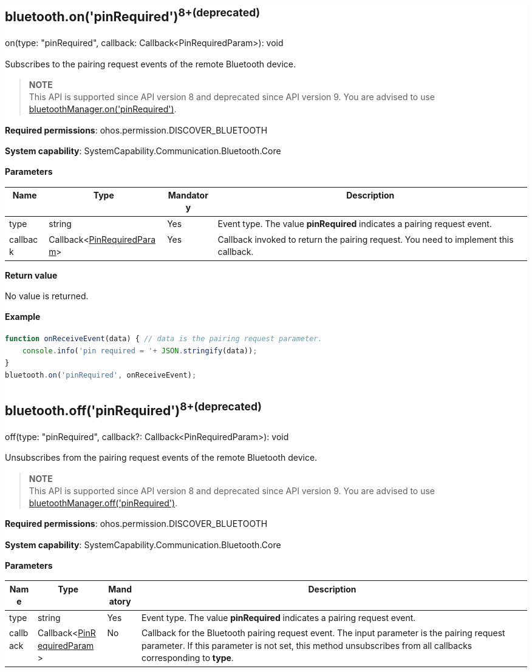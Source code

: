
## bluetooth.on('pinRequired')<sup>8+</sup><sup>(deprecated)</sup>

on(type: "pinRequired", callback: Callback&lt;PinRequiredParam&gt;): void

Subscribes to the pairing request events of the remote Bluetooth device.

> **NOTE**<br>
> This API is supported since API version 8 and deprecated since API version 9. You are advised to use [bluetoothManager.on('pinRequired')](js-apis-bluetoothManager.md#bluetoothmanageronpinrequired).

**Required permissions**: ohos.permission.DISCOVER_BLUETOOTH

**System capability**: SystemCapability.Communication.Bluetooth.Core

**Parameters**

| Name     | Type                                      | Mandatory  | Description                              |
| -------- | ---------------------------------------- | ---- | -------------------------------- |
| type     | string                                   | Yes   | Event type. The value **pinRequired** indicates a pairing request event.    |
| callback | Callback&lt;[PinRequiredParam](#pinrequiredparam)&gt; | Yes   | Callback invoked to return the pairing request. You need to implement this callback.|

**Return value**

No value is returned.

**Example**

```js
function onReceiveEvent(data) { // data is the pairing request parameter.
    console.info('pin required = '+ JSON.stringify(data));
}
bluetooth.on('pinRequired', onReceiveEvent);
```


## bluetooth.off('pinRequired')<sup>8+</sup><sup>(deprecated)</sup>

off(type: "pinRequired", callback?: Callback&lt;PinRequiredParam&gt;): void

Unsubscribes from the pairing request events of the remote Bluetooth device.

> **NOTE**<br>
> This API is supported since API version 8 and deprecated since API version 9. You are advised to use [bluetoothManager.off('pinRequired')](js-apis-bluetoothManager.md#bluetoothmanageroffpinrequired).

**Required permissions**: ohos.permission.DISCOVER_BLUETOOTH

**System capability**: SystemCapability.Communication.Bluetooth.Core

**Parameters**

| Name     | Type                                      | Mandatory  | Description                                      |
| -------- | ---------------------------------------- | ---- | ---------------------------------------- |
| type     | string                                   | Yes   | Event type. The value **pinRequired** indicates a pairing request event.            |
| callback | Callback&lt;[PinRequiredParam](#pinrequiredparam)&gt; | No   | Callback for the Bluetooth pairing request event. The input parameter is the pairing request parameter. If this parameter is not set, this method unsubscribes from all callbacks corresponding to **type**.|
